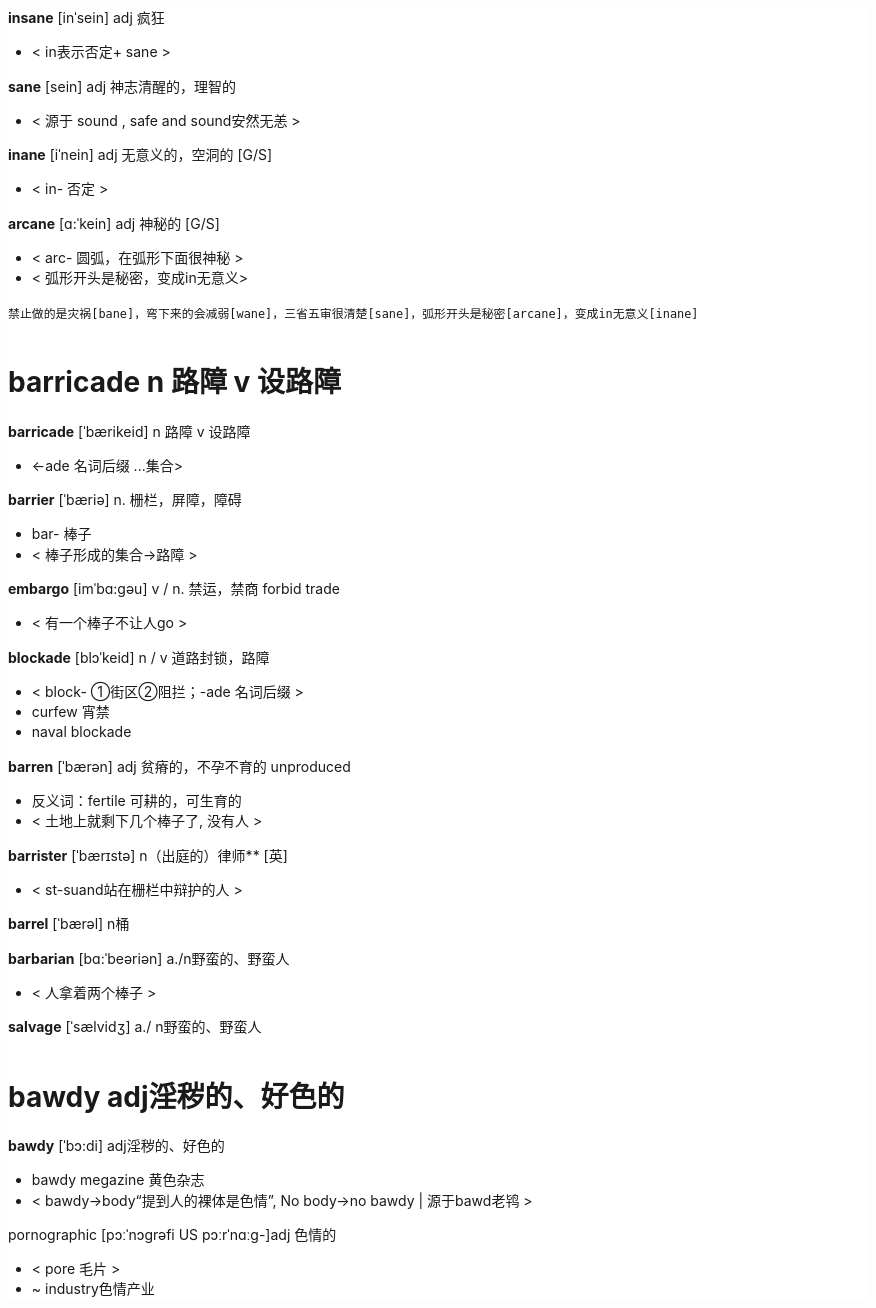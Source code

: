 **insane** [inˈsein] adj 疯狂
-  < in表示否定+ sane >

**sane** [sein] adj  神志清醒的，理智的
-  < 源于 sound ,  safe and sound安然无恙 >

**inane** [iˈnein] adj 无意义的，空洞的 [G/S]
-  <  in- 否定 >

**arcane** [ɑ:ˈkein] adj 神秘的 [G/S]
-  < arc- 圆弧，在弧形下面很神秘	 >
-  < 弧形开头是秘密，变成in无意义>

`禁止做的是灾祸[bane]，弯下来的会减弱[wane]，三省五审很清楚[sane]，弧形开头是秘密[arcane]，变成in无意义[inane]`

# barricade n 路障 v 设路障

**barricade**  [ˈbærikeid] n 路障 v 设路障
-  <-ade 名词后缀 ...集合>

**barrier** [ˈbæriə] n. 栅栏，屏障，障碍
-  bar- 棒子
-  < 棒子形成的集合→路障 >

**embargo** [imˈbɑ:gəu] v / n. 禁运，禁商   forbid trade
-  < 有一个棒子不让人go >

**blockade** [blɔˈkeid] n / v 道路封锁，路障
-  < block- ①街区②阻拦；-ade 名词后缀 >
-  curfew 宵禁
-  naval blockade

**barren** [ˈbærən] adj 贫瘠的，不孕不育的 unproduced
-  反义词：fertile 可耕的，可生育的
-  < 土地上就剩下几个棒子了, 没有人 >

**barrister** [ˈbærɪstə]  n（出庭的）律师** [英]
-  <  st-suand站在栅栏中辩护的人 >

**barrel** [ˈbærəl] n桶

**barbarian** [bɑ:ˈbeəriən] a./n野蛮的、野蛮人
-  < 人拿着两个棒子 >

**salvage** [ˈsælvidʒ] a./ n野蛮的、野蛮人

# bawdy  adj淫秽的、好色的

 **bawdy**  [ˈbɔ:di] adj淫秽的、好色的
-  bawdy megazine  黄色杂志
-  < bawdy→body“提到人的裸体是色情”, No body→no bawdy | 源于bawd老鸨  >

pornographic  [pɔːˈnɔgrəfi US pɔːrˈnɑːg-]adj 色情的
-  <  pore 毛片 >
-  ~ industry色情产业
